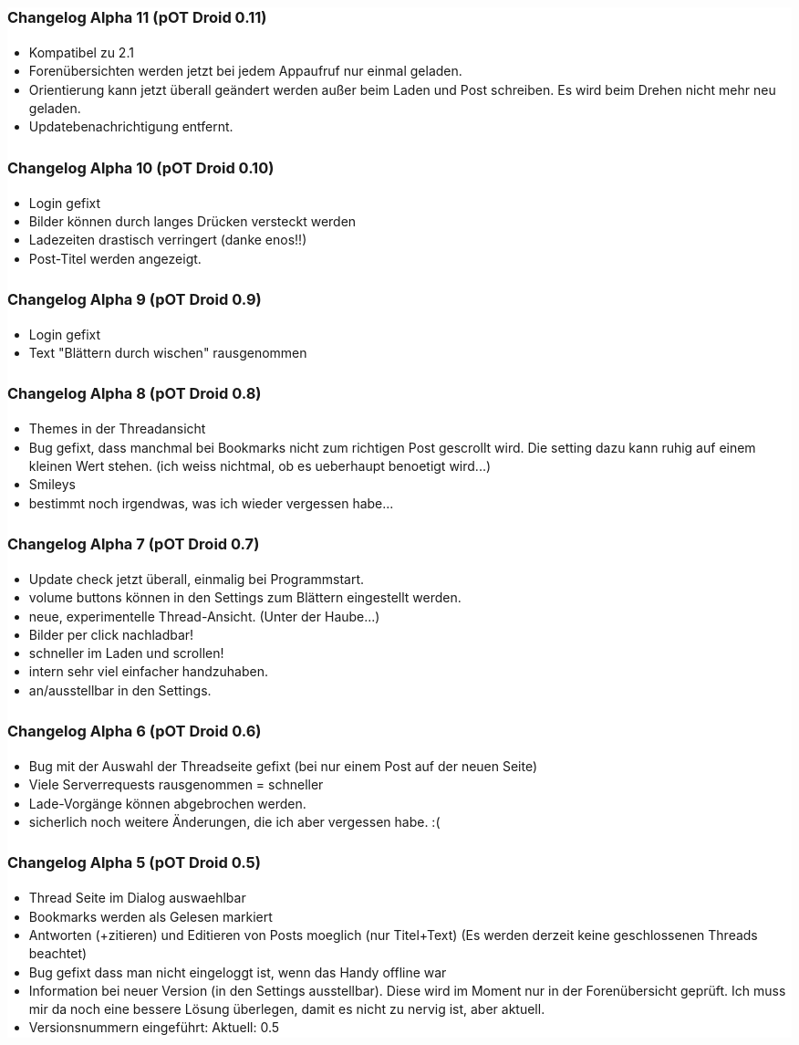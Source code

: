 ### Changelog Alpha 11 (pOT Droid 0.11)

  * Kompatibel zu 2.1
  * Forenübersichten werden jetzt bei jedem Appaufruf nur einmal geladen.
  * Orientierung kann jetzt überall geändert werden außer beim Laden und Post schreiben. Es wird beim Drehen nicht mehr neu geladen.
  * Updatebenachrichtigung entfernt.

### Changelog Alpha 10 (pOT Droid 0.10)

  * Login gefixt
  * Bilder können durch langes Drücken versteckt werden
  * Ladezeiten drastisch verringert (danke enos!!)
  * Post-Titel werden angezeigt.

### Changelog Alpha 9 (pOT Droid 0.9)

  * Login gefixt
  * Text "Blättern durch wischen" rausgenommen

### Changelog Alpha 8 (pOT Droid 0.8)

  * Themes in der Threadansicht
  * Bug gefixt, dass manchmal bei Bookmarks nicht zum richtigen Post gescrollt wird. Die setting dazu kann ruhig auf einem kleinen Wert stehen. (ich weiss nichtmal, ob es ueberhaupt benoetigt wird...)
  * Smileys
  * bestimmt noch irgendwas, was ich wieder vergessen habe...

### Changelog Alpha 7 (pOT Droid 0.7)

  * Update check jetzt überall, einmalig bei Programmstart.
  * volume buttons können in den Settings zum Blättern eingestellt werden.
  * neue, experimentelle Thread-Ansicht. (Unter der Haube...) 
  * Bilder per click nachladbar!
  * schneller im Laden und scrollen!
  * intern sehr viel einfacher handzuhaben.
  * an/ausstellbar in den Settings.

### Changelog Alpha 6 (pOT Droid 0.6)

  * Bug mit der Auswahl der Threadseite gefixt (bei nur einem Post auf der neuen Seite)
  * Viele Serverrequests rausgenommen = schneller
  * Lade-Vorgänge können abgebrochen werden.
  * sicherlich noch weitere Änderungen, die ich aber vergessen habe. :(

### Changelog Alpha 5 (pOT Droid 0.5)

  * Thread Seite im Dialog auswaehlbar
  * Bookmarks werden als Gelesen markiert
  * Antworten (+zitieren) und Editieren von Posts moeglich (nur Titel+Text) (Es werden derzeit keine geschlossenen Threads beachtet)
  * Bug gefixt dass man nicht eingeloggt ist, wenn das Handy offline war
  * Information bei neuer Version (in den Settings ausstellbar). Diese wird im Moment nur in der Forenübersicht geprüft. Ich muss mir da noch eine bessere Lösung überlegen, damit es nicht zu nervig ist, aber aktuell.
  * Versionsnummern eingeführt: Aktuell: 0.5
